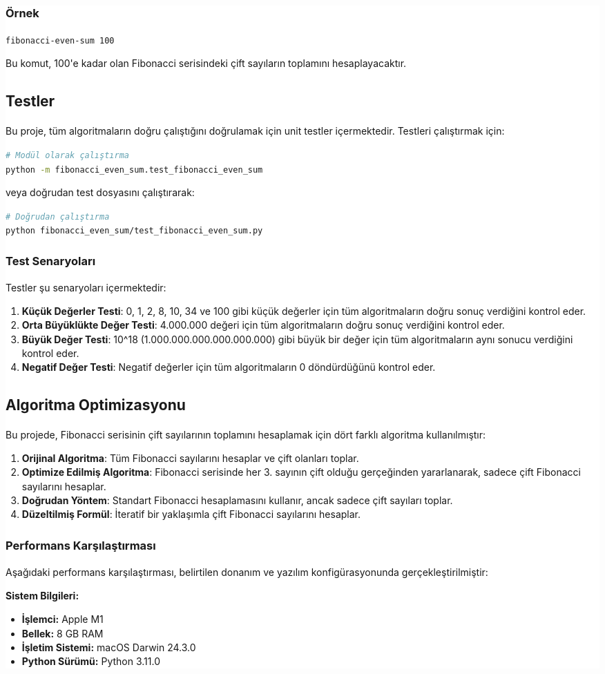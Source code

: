 ### Örnek

```bash
fibonacci-even-sum 100
```

Bu komut, 100'e kadar olan Fibonacci serisindeki çift sayıların toplamını hesaplayacaktır.

## Testler

Bu proje, tüm algoritmaların doğru çalıştığını doğrulamak için unit testler içermektedir. Testleri çalıştırmak için:

```bash
# Modül olarak çalıştırma
python -m fibonacci_even_sum.test_fibonacci_even_sum
```

veya doğrudan test dosyasını çalıştırarak:

```bash
# Doğrudan çalıştırma
python fibonacci_even_sum/test_fibonacci_even_sum.py
```

### Test Senaryoları

Testler şu senaryoları içermektedir:

1. **Küçük Değerler Testi**: 0, 1, 2, 8, 10, 34 ve 100 gibi küçük değerler için tüm algoritmaların doğru sonuç verdiğini kontrol eder.
2. **Orta Büyüklükte Değer Testi**: 4.000.000 değeri için tüm algoritmaların doğru sonuç verdiğini kontrol eder.
3. **Büyük Değer Testi**: 10^18 (1.000.000.000.000.000.000) gibi büyük bir değer için tüm algoritmaların aynı sonucu verdiğini kontrol eder.
4. **Negatif Değer Testi**: Negatif değerler için tüm algoritmaların 0 döndürdüğünü kontrol eder.

## Algoritma Optimizasyonu

Bu projede, Fibonacci serisinin çift sayılarının toplamını hesaplamak için dört farklı algoritma kullanılmıştır:

1. **Orijinal Algoritma**: Tüm Fibonacci sayılarını hesaplar ve çift olanları toplar.
2. **Optimize Edilmiş Algoritma**: Fibonacci serisinde her 3. sayının çift olduğu gerçeğinden yararlanarak, sadece çift Fibonacci sayılarını hesaplar.
3. **Doğrudan Yöntem**: Standart Fibonacci hesaplamasını kullanır, ancak sadece çift sayıları toplar.
4. **Düzeltilmiş Formül**: İteratif bir yaklaşımla çift Fibonacci sayılarını hesaplar.

### Performans Karşılaştırması

Aşağıdaki performans karşılaştırması, belirtilen donanım ve yazılım konfigürasyonunda gerçekleştirilmiştir:

**Sistem Bilgileri:**
- **İşlemci:** Apple M1
- **Bellek:** 8 GB RAM
- **İşletim Sistemi:** macOS Darwin 24.3.0
- **Python Sürümü:** Python 3.11.0
